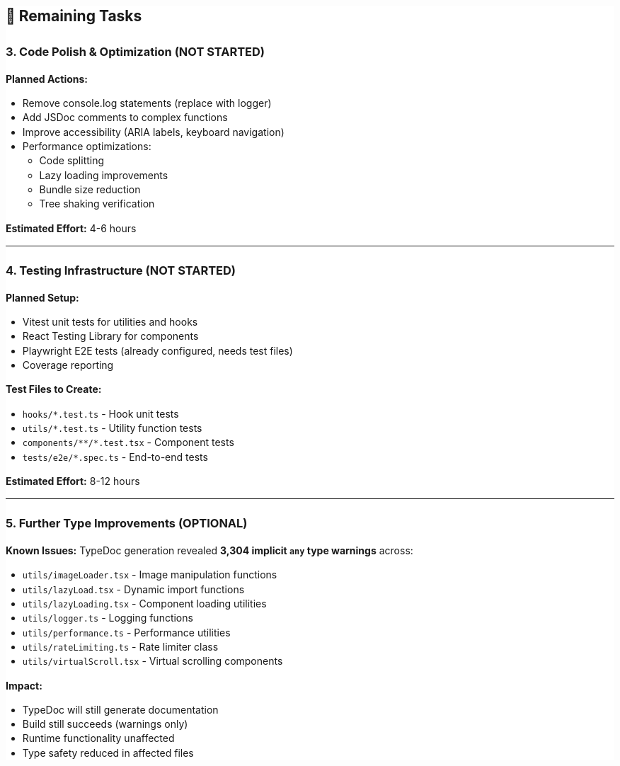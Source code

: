 
## 🚧 Remaining Tasks

### 3. Code Polish & Optimization (NOT STARTED)

**Planned Actions:**
- Remove console.log statements (replace with logger)
- Add JSDoc comments to complex functions
- Improve accessibility (ARIA labels, keyboard navigation)
- Performance optimizations:
  - Code splitting
  - Lazy loading improvements
  - Bundle size reduction
  - Tree shaking verification

**Estimated Effort:** 4-6 hours

---

### 4. Testing Infrastructure (NOT STARTED)

**Planned Setup:**
- Vitest unit tests for utilities and hooks
- React Testing Library for components
- Playwright E2E tests (already configured, needs test files)
- Coverage reporting

**Test Files to Create:**
- `hooks/*.test.ts` - Hook unit tests
- `utils/*.test.ts` - Utility function tests
- `components/**/*.test.tsx` - Component tests
- `tests/e2e/*.spec.ts` - End-to-end tests

**Estimated Effort:** 8-12 hours

---

### 5. Further Type Improvements (OPTIONAL)

**Known Issues:**
TypeDoc generation revealed **3,304 implicit `any` type warnings** across:
- `utils/imageLoader.tsx` - Image manipulation functions
- `utils/lazyLoad.tsx` - Dynamic import functions
- `utils/lazyLoading.tsx` - Component loading utilities
- `utils/logger.ts` - Logging functions
- `utils/performance.ts` - Performance utilities
- `utils/rateLimiting.ts` - Rate limiter class
- `utils/virtualScroll.tsx` - Virtual scrolling components

**Impact:**
- TypeDoc will still generate documentation
- Build still succeeds (warnings only)
- Runtime functionality unaffected
- Type safety reduced in affected files
